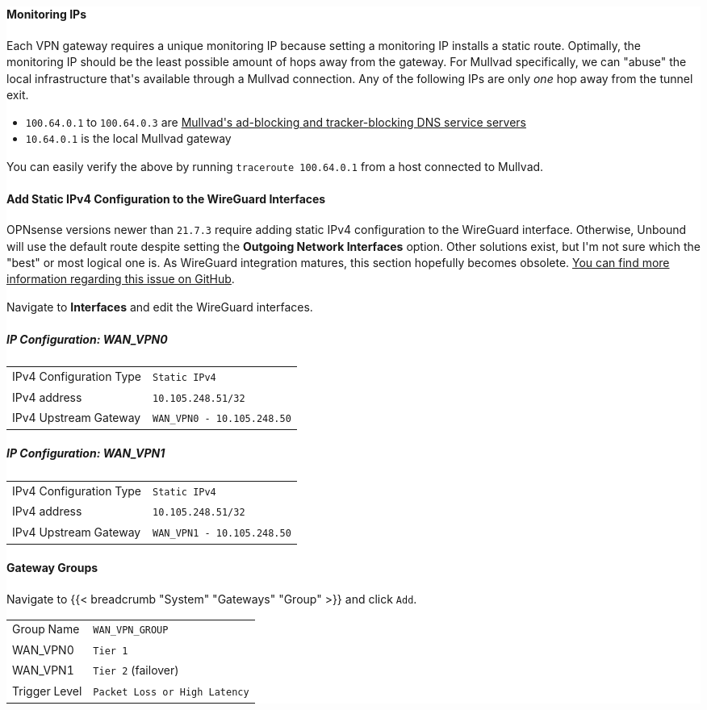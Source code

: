 #### Monitoring IPs

Each VPN gateway requires a unique monitoring IP because setting a monitoring IP installs a static route. Optimally, the monitoring IP should be the least possible amount of hops away from the gateway. For Mullvad specifically, we can "abuse" the local infrastructure that's available through a Mullvad connection. Any of the following IPs are only _one_ hop away from the tunnel exit.

- `100.64.0.1` to `100.64.0.3` are [Mullvad's ad-blocking and tracker-blocking DNS service servers](https://mullvad.net/it/blog/2021/5/27/how-set-ad-blocking-our-app/)
- `10.64.0.1` is the local Mullvad gateway

You can easily verify the above by running `traceroute 100.64.0.1` from a host connected to Mullvad.

#### Add Static IPv4 Configuration to the WireGuard Interfaces

OPNsense versions newer than `21.7.3` require adding static IPv4 configuration to the WireGuard interface. Otherwise, Unbound will use the default route despite setting the **Outgoing Network Interfaces** option. Other solutions exist, but I'm not sure which the "best" or most logical one is. As WireGuard integration matures, this section hopefully becomes obsolete. [You can find more information regarding this issue on GitHub](https://github.com/opnsense/core/issues/5329#issuecomment-958397043).

Navigate to **Interfaces** and edit the WireGuard interfaces.

##### IP Configuration: WAN_VPN0

|                         |                            |
| ----------------------- | -------------------------- |
| IPv4 Configuration Type | `Static IPv4`              |
| IPv4 address            | `10.105.248.51/32`         |
| IPv4 Upstream Gateway   | `WAN_VPN0 - 10.105.248.50` |

##### IP Configuration: WAN_VPN1

|                         |                            |
| ----------------------- | -------------------------- |
| IPv4 Configuration Type | `Static IPv4`              |
| IPv4 address            | `10.105.248.51/32`         |
| IPv4 Upstream Gateway   | `WAN_VPN1 - 10.105.248.50` |

#### Gateway Groups

Navigate to {{< breadcrumb "System" "Gateways" "Group" >}} and click `Add`.

|               |                               |
| ------------- | ----------------------------- |
| Group Name    | `WAN_VPN_GROUP`               |
| WAN_VPN0      | `Tier 1`                      |
| WAN_VPN1      | `Tier 2` (failover)           |
| Trigger Level | `Packet Loss or High Latency` |
